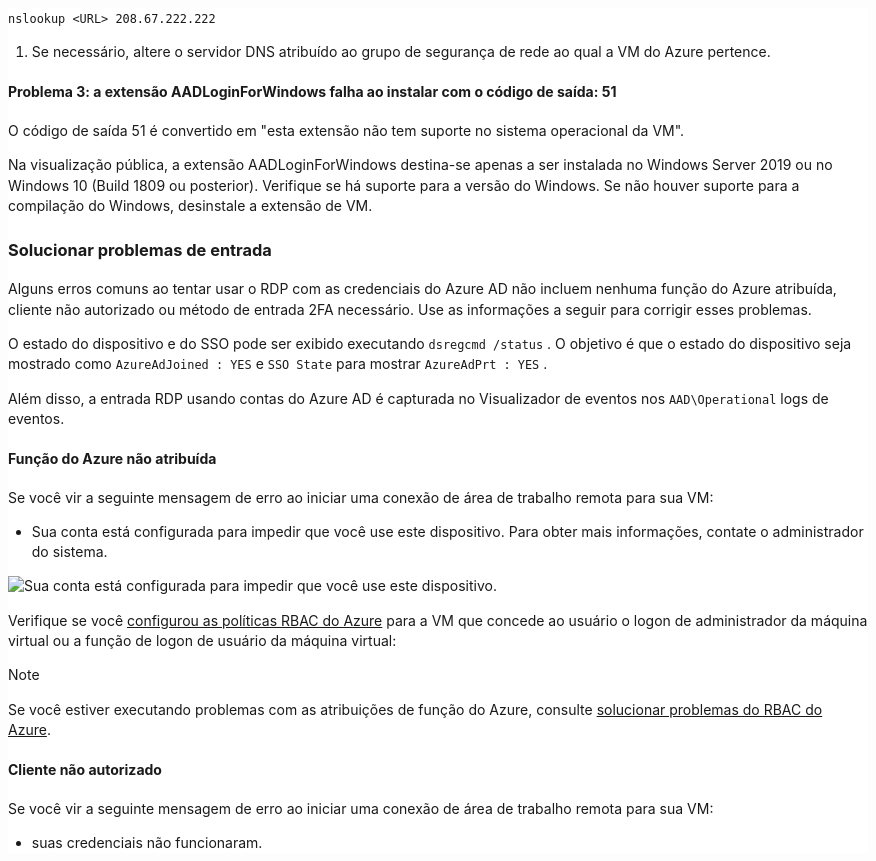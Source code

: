    `nslookup <URL> 208.67.222.222`

1. Se necessário, altere o servidor DNS atribuído ao grupo de segurança de rede ao qual a VM do Azure pertence.

#### <a name="issue-3-aadloginforwindows-extension-fails-to-install-with-exit-code-51"></a>Problema 3: a extensão AADLoginForWindows falha ao instalar com o código de saída: 51

O código de saída 51 é convertido em "esta extensão não tem suporte no sistema operacional da VM".

Na visualização pública, a extensão AADLoginForWindows destina-se apenas a ser instalada no Windows Server 2019 ou no Windows 10 (Build 1809 ou posterior). Verifique se há suporte para a versão do Windows. Se não houver suporte para a compilação do Windows, desinstale a extensão de VM.

### <a name="troubleshoot-sign-in-issues"></a>Solucionar problemas de entrada

Alguns erros comuns ao tentar usar o RDP com as credenciais do Azure AD não incluem nenhuma função do Azure atribuída, cliente não autorizado ou método de entrada 2FA necessário. Use as informações a seguir para corrigir esses problemas.

O estado do dispositivo e do SSO pode ser exibido executando `dsregcmd /status` . O objetivo é que o estado do dispositivo seja mostrado como `AzureAdJoined : YES` e `SSO State` para mostrar `AzureAdPrt : YES` .

Além disso, a entrada RDP usando contas do Azure AD é capturada no Visualizador de eventos nos `AAD\Operational` logs de eventos.

#### <a name="azure-role-not-assigned"></a>Função do Azure não atribuída

Se você vir a seguinte mensagem de erro ao iniciar uma conexão de área de trabalho remota para sua VM: 

- Sua conta está configurada para impedir que você use este dispositivo. Para obter mais informações, contate o administrador do sistema.

![Sua conta está configurada para impedir que você use este dispositivo.](./media/howto-vm-sign-in-azure-ad-windows/rbac-role-not-assigned.png)

Verifique se você [configurou as políticas RBAC do Azure](../../virtual-machines/linux/login-using-aad.md) para a VM que concede ao usuário o logon de administrador da máquina virtual ou a função de logon de usuário da máquina virtual:

> [!NOTE]
> Se você estiver executando problemas com as atribuições de função do Azure, consulte [solucionar problemas do RBAC do Azure](../../role-based-access-control/troubleshooting.md#azure-role-assignments-limit).
 
#### <a name="unauthorized-client"></a>Cliente não autorizado

Se você vir a seguinte mensagem de erro ao iniciar uma conexão de área de trabalho remota para sua VM: 

- suas credenciais não funcionaram.
